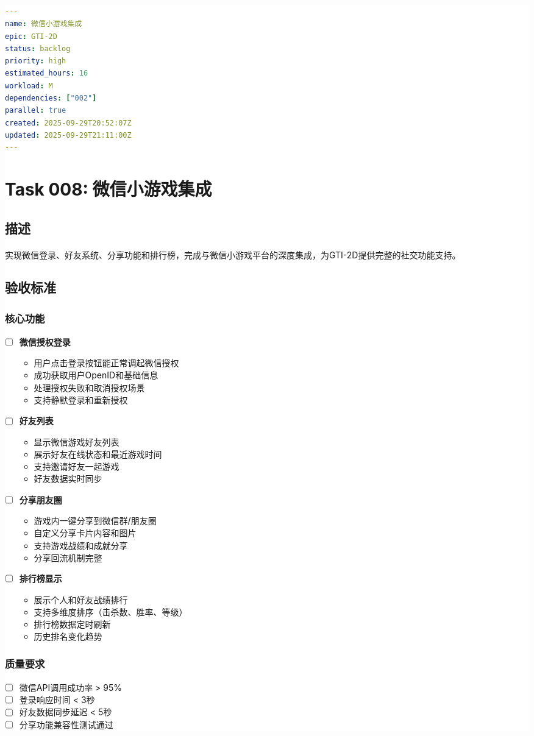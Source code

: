 ```yaml
---
name: 微信小游戏集成
epic: GTI-2D
status: backlog
priority: high
estimated_hours: 16
workload: M
dependencies: ["002"]
parallel: true
created: 2025-09-29T20:52:07Z
updated: 2025-09-29T21:11:00Z
---
```


# Task 008: 微信小游戏集成

## 描述

实现微信登录、好友系统、分享功能和排行榜，完成与微信小游戏平台的深度集成，为GTI-2D提供完整的社交功能支持。

## 验收标准

### 核心功能
- [ ] **微信授权登录**
  - 用户点击登录按钮能正常调起微信授权
  - 成功获取用户OpenID和基础信息
  - 处理授权失败和取消授权场景
  - 支持静默登录和重新授权

- [ ] **好友列表**
  - 显示微信游戏好友列表
  - 展示好友在线状态和最近游戏时间
  - 支持邀请好友一起游戏
  - 好友数据实时同步

- [ ] **分享朋友圈**
  - 游戏内一键分享到微信群/朋友圈
  - 自定义分享卡片内容和图片
  - 支持游戏战绩和成就分享
  - 分享回流机制完整

- [ ] **排行榜显示**
  - 展示个人和好友战绩排行
  - 支持多维度排序（击杀数、胜率、等级）
  - 排行榜数据定时刷新
  - 历史排名变化趋势

### 质量要求
- [ ] 微信API调用成功率 > 95%
- [ ] 登录响应时间 < 3秒
- [ ] 好友数据同步延迟 < 5秒
- [ ] 分享功能兼容性测试通过
